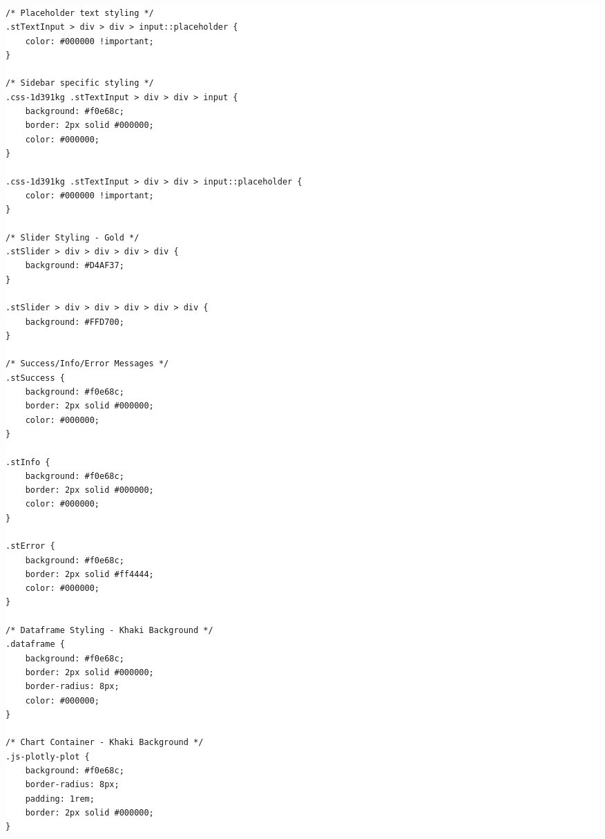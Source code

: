     /* Placeholder text styling */
    .stTextInput > div > div > input::placeholder {
        color: #000000 !important;
    }
    
    /* Sidebar specific styling */
    .css-1d391kg .stTextInput > div > div > input {
        background: #f0e68c;
        border: 2px solid #000000;
        color: #000000;
    }
    
    .css-1d391kg .stTextInput > div > div > input::placeholder {
        color: #000000 !important;
    }
    
    /* Slider Styling - Gold */
    .stSlider > div > div > div > div {
        background: #D4AF37;
    }
    
    .stSlider > div > div > div > div > div {
        background: #FFD700;
    }
    
    /* Success/Info/Error Messages */
    .stSuccess {
        background: #f0e68c;
        border: 2px solid #000000;
        color: #000000;
    }
    
    .stInfo {
        background: #f0e68c;
        border: 2px solid #000000;
        color: #000000;
    }
    
    .stError {
        background: #f0e68c;
        border: 2px solid #ff4444;
        color: #000000;
    }
    
    /* Dataframe Styling - Khaki Background */
    .dataframe {
        background: #f0e68c;
        border: 2px solid #000000;
        border-radius: 8px;
        color: #000000;
    }
    
    /* Chart Container - Khaki Background */
    .js-plotly-plot {
        background: #f0e68c;
        border-radius: 8px;
        padding: 1rem;
        border: 2px solid #000000;
    }
    